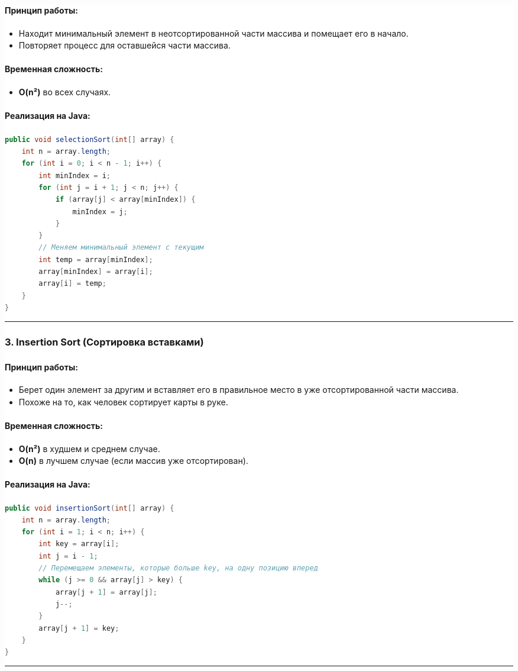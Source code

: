 #### Принцип работы:
- Находит минимальный элемент в неотсортированной части массива и помещает его в начало.
- Повторяет процесс для оставшейся части массива.

#### Временная сложность:
- **O(n²)** во всех случаях.

#### Реализация на Java:

```java
public void selectionSort(int[] array) {
    int n = array.length;
    for (int i = 0; i < n - 1; i++) {
        int minIndex = i;
        for (int j = i + 1; j < n; j++) {
            if (array[j] < array[minIndex]) {
                minIndex = j;
            }
        }
        // Меняем минимальный элемент с текущим
        int temp = array[minIndex];
        array[minIndex] = array[i];
        array[i] = temp;
    }
}
```

---

### 3. **Insertion Sort (Сортировка вставками)**

#### Принцип работы:
- Берет один элемент за другим и вставляет его в правильное место в уже отсортированной части массива.
- Похоже на то, как человек сортирует карты в руке.

#### Временная сложность:
- **O(n²)** в худшем и среднем случае.
- **O(n)** в лучшем случае (если массив уже отсортирован).

#### Реализация на Java:

```java
public void insertionSort(int[] array) {
    int n = array.length;
    for (int i = 1; i < n; i++) {
        int key = array[i];
        int j = i - 1;
        // Перемещаем элементы, которые больше key, на одну позицию вперед
        while (j >= 0 && array[j] > key) {
            array[j + 1] = array[j];
            j--;
        }
        array[j + 1] = key;
    }
}
```

---